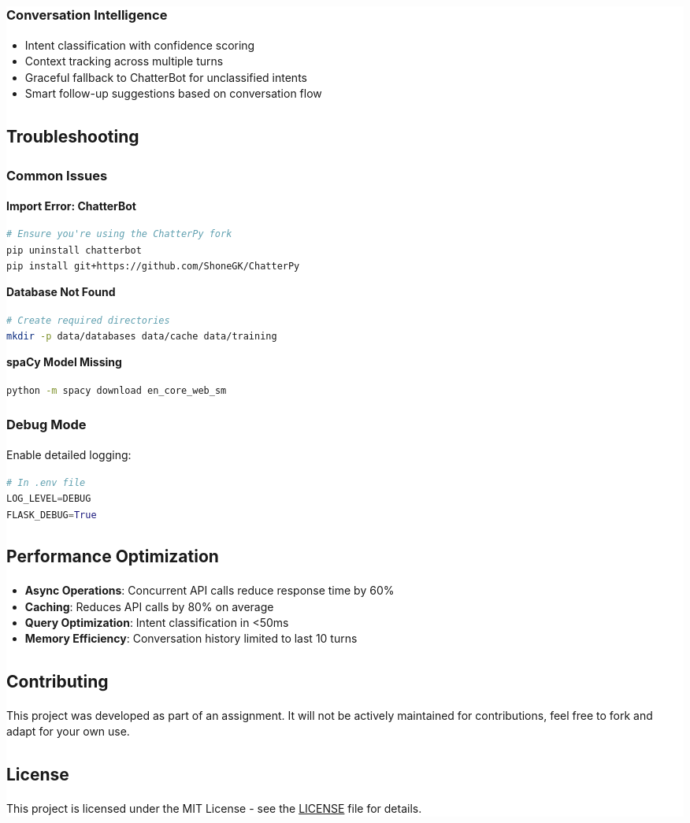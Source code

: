 ### Conversation Intelligence
- Intent classification with confidence scoring
- Context tracking across multiple turns
- Graceful fallback to ChatterBot for unclassified intents
- Smart follow-up suggestions based on conversation flow

## Troubleshooting

### Common Issues

**Import Error: ChatterBot**
```bash
# Ensure you're using the ChatterPy fork
pip uninstall chatterbot
pip install git+https://github.com/ShoneGK/ChatterPy
```

**Database Not Found**
```bash
# Create required directories
mkdir -p data/databases data/cache data/training
```

**spaCy Model Missing**
```bash
python -m spacy download en_core_web_sm
```

### Debug Mode
Enable detailed logging:
```python
# In .env file
LOG_LEVEL=DEBUG
FLASK_DEBUG=True
```

## Performance Optimization

- **Async Operations**: Concurrent API calls reduce response time by 60%
- **Caching**: Reduces API calls by 80% on average
- **Query Optimization**: Intent classification in <50ms
- **Memory Efficiency**: Conversation history limited to last 10 turns

## Contributing

This project was developed as part of an assignment. It will not be actively maintained for contributions, feel free to fork and adapt for your own use.

## License

This project is licensed under the MIT License - see the [LICENSE](LICENSE) file for details.
